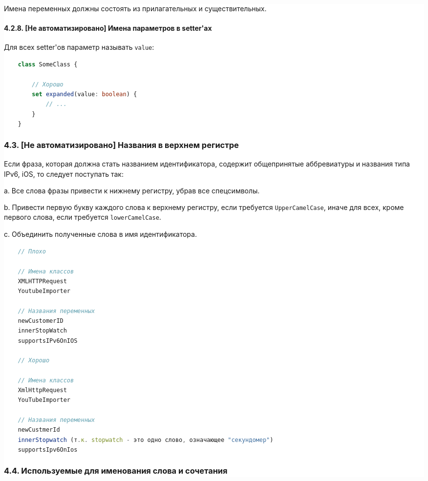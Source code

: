 Имена переменных должны состоять из прилагательных и существительных.

#### 4.2.8. \[Не автоматизировано\] Имена параметров в setter'ах

Для всех setter'ов параметр называть `value`:

```typescript
    class SomeClass {

        // Хорошо
        set expanded(value: boolean) {
            // ...
        }
    }
```

### 4.3. \[Не автоматизировано\] Названия в верхнем регистре

Если фраза, которая должна стать названием идентификатора, содержит общепринятые аббревиатуры и названия типа IPv6, iOS, то следует поступать так:

a. Все слова фразы привести к нижнему регистру, убрав все спецсимволы.

b. Привести первую букву каждого слова к верхнему регистру, если требуется `UpperCamelCase`, иначе для всех, кроме первого слова, если требуется `lowerCamelCase`.

c. Объединить полученные слова в имя идентификатора.

```typescript
    // Плохо

    // Имена классов
    XMLHTTPRequest
    YoutubeImporter

    // Названия переменных
    newCustomerID
    innerStopWatch  
    supportsIPv6OnIOS    

    // Хорошо

    // Имена классов
    XmlHttpRequest
    YouTubeImporter

    // Названия переменных
    newCustmerId
    innerStopwatch (т.к. stopwatch - это одно слово, означающее "секундомер")
    supportsIpv6OnIos
```

### 4.4. Используемые для именования слова и сочетания
